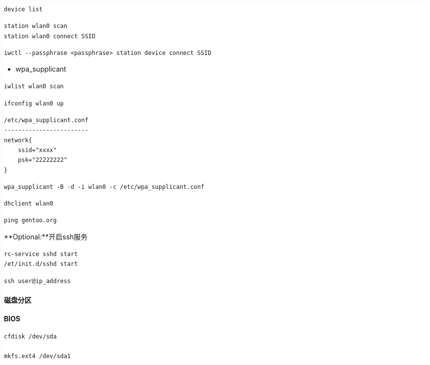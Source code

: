 ```
device list
```

```
station wlan0 scan
station wlan0 connect SSID
```

```
iwctl --passphrase <passphrase> station device connect SSID
```

- wpa_supplicant

```
iwlist wlan0 scan
```

```
ifconfig wlan0 up
```

```
/etc/wpa_supplicant.conf
------------------------
network{
    ssid="xxxx"
    psk="22222222"
}
```

```
wpa_supplicant -B -d -i wlan0 -c /etc/wpa_supplicant.conf
```

```
dhclient wlan0
```

```
ping gentoo.org
```

**Optional:**开启ssh服务

```
rc-service sshd start
/et/init.d/sshd start
```

```
ssh user@ip_address
```

#### 磁盘分区

**BIOS**

```
cfdisk /dev/sda

mkfs.ext4 /dev/sda1
```
